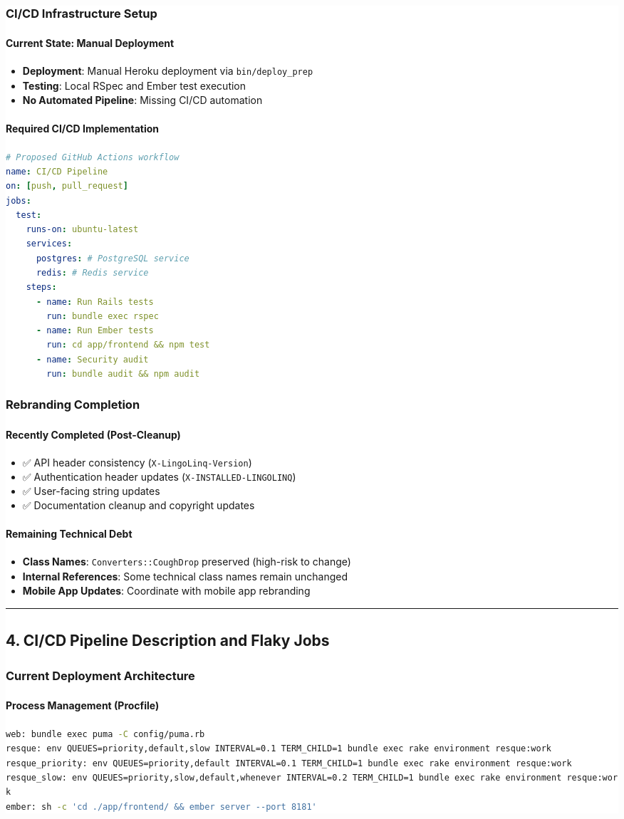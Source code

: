 ### CI/CD Infrastructure Setup

#### Current State: Manual Deployment
- **Deployment**: Manual Heroku deployment via `bin/deploy_prep`
- **Testing**: Local RSpec and Ember test execution
- **No Automated Pipeline**: Missing CI/CD automation

#### Required CI/CD Implementation
```yaml
# Proposed GitHub Actions workflow
name: CI/CD Pipeline
on: [push, pull_request]
jobs:
  test:
    runs-on: ubuntu-latest
    services:
      postgres: # PostgreSQL service
      redis: # Redis service
    steps:
      - name: Run Rails tests
        run: bundle exec rspec
      - name: Run Ember tests  
        run: cd app/frontend && npm test
      - name: Security audit
        run: bundle audit && npm audit
```

### Rebranding Completion

#### Recently Completed (Post-Cleanup)
- ✅ API header consistency (`X-LingoLinq-Version`)
- ✅ Authentication header updates (`X-INSTALLED-LINGOLINQ`)
- ✅ User-facing string updates
- ✅ Documentation cleanup and copyright updates

#### Remaining Technical Debt
- **Class Names**: `Converters::CoughDrop` preserved (high-risk to change)
- **Internal References**: Some technical class names remain unchanged
- **Mobile App Updates**: Coordinate with mobile app rebranding

---

## 4. CI/CD Pipeline Description and Flaky Jobs

### Current Deployment Architecture

#### Process Management (Procfile)
```bash
web: bundle exec puma -C config/puma.rb
resque: env QUEUES=priority,default,slow INTERVAL=0.1 TERM_CHILD=1 bundle exec rake environment resque:work
resque_priority: env QUEUES=priority,default INTERVAL=0.1 TERM_CHILD=1 bundle exec rake environment resque:work
resque_slow: env QUEUES=priority,slow,default,whenever INTERVAL=0.2 TERM_CHILD=1 bundle exec rake environment resque:work
ember: sh -c 'cd ./app/frontend/ && ember server --port 8181'
```
